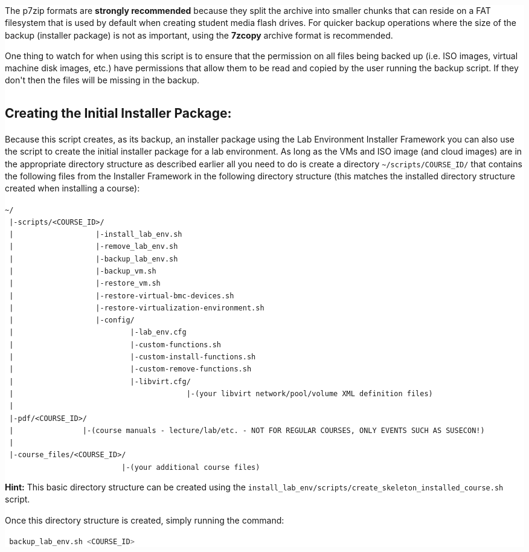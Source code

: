 The p7zip formats are **strongly recommended** because they split the archive into smaller chunks that can reside on a FAT filesystem that is used by default when creating student media flash drives. For quicker backup operations where the size of the backup (installer package) is not as important, using the **7zcopy** archive format is recommended.

One thing to watch for when using this script is to ensure that the permission on all files being backed up (i.e. ISO images, virtual machine disk images, etc.) have permissions that allow them to be read and copied by the user running the backup script. If they don't then the files will be missing in the backup.

## Creating the Initial Installer Package:

Because this script creates, as its backup, an installer package using the Lab Environment Installer Framework you can also use the script to create the initial installer package for a lab environment. As long as the VMs and ISO image (and cloud images) are in the appropriate directory structure as described earlier all you need to do is create a directory `~/scripts/COURSE_ID/` that contains the following files from the Installer Framework in the following directory structure (this matches the installed directory structure created when installing a course):

```
~/
 |-scripts/<COURSE_ID>/
 |                   |-install_lab_env.sh
 |                   |-remove_lab_env.sh
 |                   |-backup_lab_env.sh
 |                   |-backup_vm.sh
 |                   |-restore_vm.sh
 |                   |-restore-virtual-bmc-devices.sh
 |                   |-restore-virtualization-environment.sh
 |                   |-config/
 |                           |-lab_env.cfg
 |                           |-custom-functions.sh
 |                           |-custom-install-functions.sh
 |                           |-custom-remove-functions.sh
 |                           |-libvirt.cfg/
 |                                        |-(your libvirt network/pool/volume XML definition files)
 |
 |-pdf/<COURSE_ID>/
 |                |-(course manuals - lecture/lab/etc. - NOT FOR REGULAR COURSES, ONLY EVENTS SUCH AS SUSECON!)
 |
 |-course_files/<COURSE_ID>/
                           |-(your additional course files)
```

**Hint:** This basic directory structure can be created using the `install_lab_env/scripts/create_skeleton_installed_course.sh` script. 

Once this directory structure is created, simply running the command:

```bash
 backup_lab_env.sh <COURSE_ID> 
```
